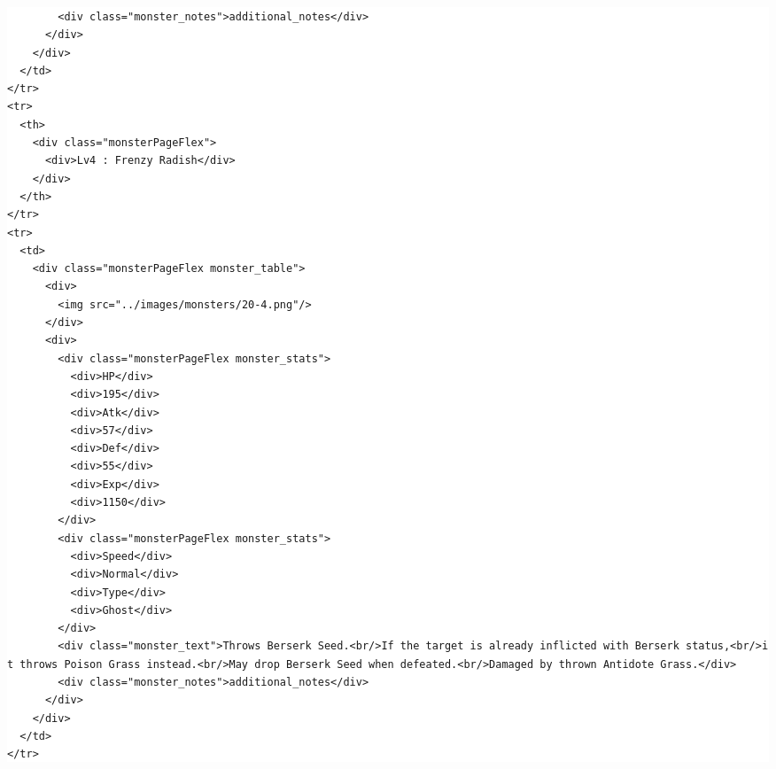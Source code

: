             <div class="monster_notes">additional_notes</div>
          </div>
        </div>
      </td>
    </tr>
    <tr>
      <th>
        <div class="monsterPageFlex">
          <div>Lv4 : Frenzy Radish</div>
        </div>
      </th>
    </tr>
    <tr>
      <td>
        <div class="monsterPageFlex monster_table">
          <div>
            <img src="../images/monsters/20-4.png"/>
          </div>
          <div>
            <div class="monsterPageFlex monster_stats">
              <div>HP</div>
              <div>195</div>
              <div>Atk</div>
              <div>57</div>
              <div>Def</div>
              <div>55</div>
              <div>Exp</div>
              <div>1150</div>
            </div>
            <div class="monsterPageFlex monster_stats">
              <div>Speed</div>
              <div>Normal</div>
              <div>Type</div>
              <div>Ghost</div>
            </div>
            <div class="monster_text">Throws Berserk Seed.<br/>If the target is already inflicted with Berserk status,<br/>it throws Poison Grass instead.<br/>May drop Berserk Seed when defeated.<br/>Damaged by thrown Antidote Grass.</div>
            <div class="monster_notes">additional_notes</div>
          </div>
        </div>
      </td>
    </tr>
  </tbody>
</table>
